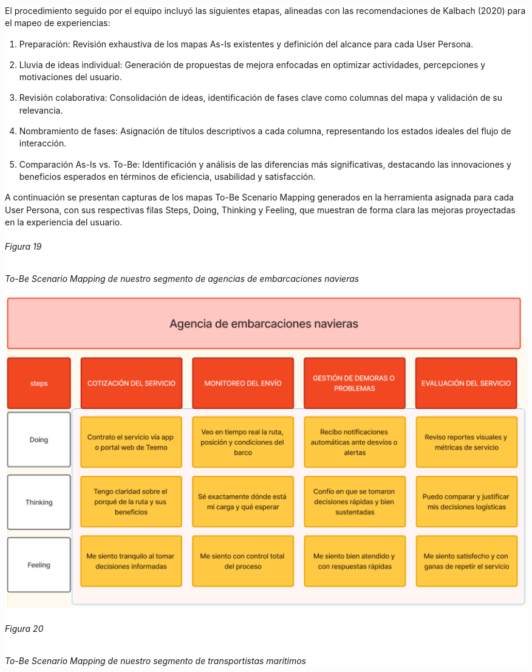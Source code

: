 El procedimiento seguido por el equipo incluyó las siguientes etapas, alineadas con las recomendaciones de Kalbach (2020) para el mapeo de experiencias:

1. Preparación: Revisión exhaustiva de los mapas As-Is existentes y definición del alcance para cada User Persona.

2. Lluvia de ideas individual: Generación de propuestas de mejora enfocadas en optimizar actividades, percepciones y motivaciones del usuario.

3. Revisión colaborativa: Consolidación de ideas, identificación de fases clave como columnas del mapa y validación de su relevancia.

4. Nombramiento de fases: Asignación de títulos descriptivos a cada columna, representando los estados ideales del flujo de interacción.

5. Comparación As-Is vs. To-Be: Identificación y análisis de las diferencias más significativas, destacando las innovaciones y beneficios esperados en términos de eficiencia, usabilidad y satisfacción.

A continuación se presentan capturas de los mapas To-Be Scenario Mapping generados en la herramienta asignada para cada User Persona, con sus respectivas filas Steps, Doing, Thinking y Feeling, que muestran de forma clara las mejoras proyectadas en la experiencia del usuario.

###### Figura 19
*To-Be Scenario Mapping de nuestro segmento de agencias de embarcaciones navieras*

<td><img src="../../assets/img/chapter-III/to-be-shipping-agency.png" style="width:1000px; height:auto;" alt=""></td>

###### Figura 20
*To-Be Scenario Mapping de nuestro segmento de transportistas marítimos*
